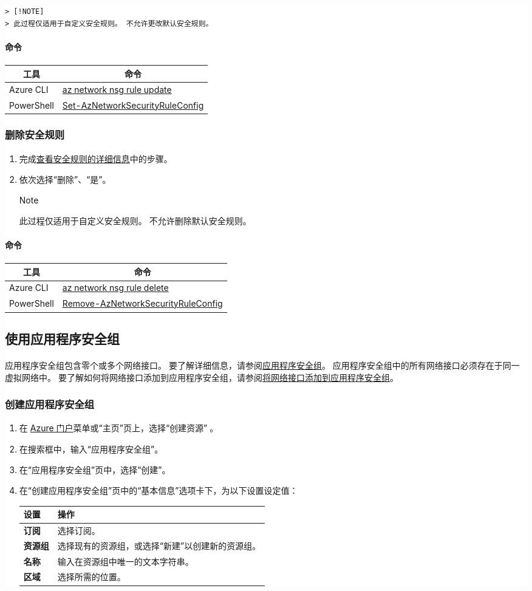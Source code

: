     > [!NOTE]
    > 此过程仅适用于自定义安全规则。 不允许更改默认安全规则。

#### <a name="commands"></a>命令

| 工具 | 命令 |
| ---- | ------- |
| Azure CLI | [az network nsg rule update](/cli/azure/network/nsg/rule#az-network-nsg-rule-update) |
| PowerShell | [Set-AzNetworkSecurityRuleConfig](/powershell/module/az.network/set-aznetworksecurityruleconfig) |

### <a name="delete-a-security-rule"></a>删除安全规则

1. 完成[查看安全规则的详细信息](#view-details-of-a-security-rule)中的步骤。

2. 依次选择“删除”、“是”。 

    > [!NOTE]
    > 此过程仅适用于自定义安全规则。 不允许删除默认安全规则。

#### <a name="commands"></a>命令

| 工具 | 命令 |
| ---- | ------- |
| Azure CLI | [az network nsg rule delete](/cli/azure/network/nsg/rule#az-network-nsg-rule-delete) |
| PowerShell | [Remove-AzNetworkSecurityRuleConfig](/powershell/module/az.network/remove-aznetworksecurityruleconfig) |

## <a name="work-with-application-security-groups"></a>使用应用程序安全组

应用程序安全组包含零个或多个网络接口。 要了解详细信息，请参阅[应用程序安全组](./network-security-groups-overview.md#application-security-groups)。 应用程序安全组中的所有网络接口必须存在于同一虚拟网络中。 要了解如何将网络接口添加到应用程序安全组，请参阅[将网络接口添加到应用程序安全组](virtual-network-network-interface.md#add-to-or-remove-from-application-security-groups)。

### <a name="create-an-application-security-group"></a>创建应用程序安全组

1. 在 [Azure 门户](https://portal.azure.com)菜单或“主页”页上，选择“创建资源” 。

2. 在搜索框中，输入“应用程序安全组”。

3. 在“应用程序安全组”页中，选择“创建”。 

4. 在“创建应用程序安全组”页中的“基本信息”选项卡下，为以下设置设定值： 

    | 设置 | 操作 |
    | --- | --- |
    | **订阅** | 选择订阅。 |
    | **资源组** | 选择现有的资源组，或选择“新建”以创建新的资源组。 |
    | **名称** | 输入在资源组中唯一的文本字符串。 |
    | **区域** | 选择所需的位置。 |
